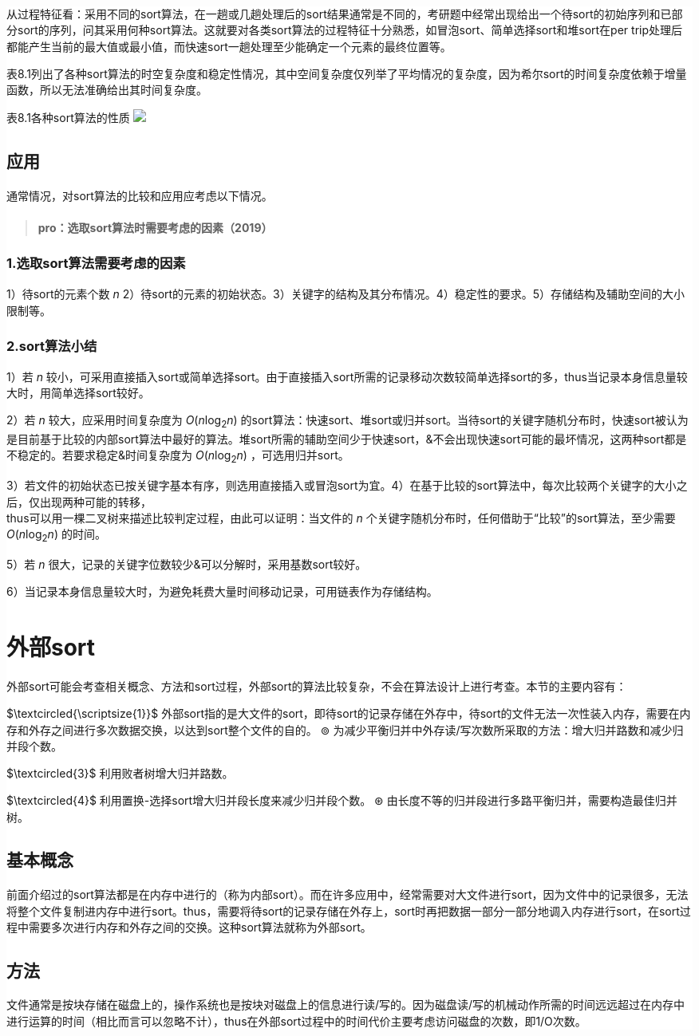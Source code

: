 
从过程特征看：采用不同的sort算法，在一趟或几趟处理后的sort结果通常是不同的，考研题中经常出现给出一个待sort的初始序列和已部分sort的序列，问其采用何种sort算法。这就要对各类sort算法的过程特征十分熟悉，如冒泡sort、简单选择sort和堆sort在per trip处理后都能产生当前的最大值或最小值，而快速sort一趟处理至少能确定一个元素的最终位置等。  

表8.1列出了各种sort算法的时空复杂度和稳定性情况，其中空间复杂度仅列举了平均情况的复杂度，因为希尔sort的时间复杂度依赖于增量函数，所以无法准确给出其时间复杂度。  

表8.1各种sort算法的性质
![](https://cdn-mineru.openxlab.org.cn/model-mineru/prod/0b1409c5ee2c569d34f51b5f3a267d60625ccf83b77b7de8ecb3eb03282fc0fb.jpg)  

## 应用  

通常情况，对sort算法的比较和应用应考虑以下情况。  

>#### pro：选取sort算法时需要考虑的因素（2019）  

### 1.选取sort算法需要考虑的因素  

1）待sort的元素个数 $n$ 2）待sort的元素的初始状态。3）关键字的结构及其分布情况。4）稳定性的要求。5）存储结构及辅助空间的大小限制等。  

### 2.sort算法小结  

1）若 $n$ 较小，可采用直接插入sort或简单选择sort。由于直接插入sort所需的记录移动次数较简单选择sort的多，thus当记录本身信息量较大时，用简单选择sort较好。  

2）若 $n$ 较大，应采用时间复杂度为 $O(n\mathrm{log}_{2}n)$ 的sort算法：快速sort、堆sort或归并sort。当待sort的关键字随机分布时，快速sort被认为是目前基于比较的内部sort算法中最好的算法。堆sort所需的辅助空间少于快速sort，&不会出现快速sort可能的最坏情况，这两种sort都是不稳定的。若要求稳定&时间复杂度为 $O(n\mathrm{log}_{2}n)$ ，可选用归并sort。  

3）若文件的初始状态已按关键字基本有序，则选用直接插入或冒泡sort为宜。4）在基于比较的sort算法中，每次比较两个关键字的大小之后，仅出现两种可能的转移，  
thus可以用一棵二叉树来描述比较判定过程，由此可以证明：当文件的 $n$ 个关键字随机分布时，任何借助于“比较”的sort算法，至少需要 $O(n\mathrm{log}_{2}n)$ 的时间。  

5）若 $n$ 很大，记录的关键字位数较少&可以分解时，采用基数sort较好。  

6）当记录本身信息量较大时，为避免耗费大量时间移动记录，可用链表作为存储结构。  



#  外部sort  

外部sort可能会考查相关概念、方法和sort过程，外部sort的算法比较复杂，不会在算法设计上进行考查。本节的主要内容有：  

$\textcircled{\scriptsize{1}}$ 外部sort指的是大文件的sort，即待sort的记录存储在外存中，待sort的文件无法一次性装入内存，需要在内存和外存之间进行多次数据交换，以达到sort整个文件的自的。 $\circledcirc$ 为减少平衡归并中外存读/写次数所采取的方法：增大归并路数和减少归并段个数。  

$\textcircled{3}$ 利用败者树增大归并路数。  

$\textcircled{4}$ 利用置换-选择sort增大归并段长度来减少归并段个数。 $\circledast$ 由长度不等的归并段进行多路平衡归并，需要构造最佳归并树。  

## 基本概念  

前面介绍过的sort算法都是在内存中进行的（称为内部sort）。而在许多应用中，经常需要对大文件进行sort，因为文件中的记录很多，无法将整个文件复制进内存中进行sort。thus，需要将待sort的记录存储在外存上，sort时再把数据一部分一部分地调入内存进行sort，在sort过程中需要多次进行内存和外存之间的交换。这种sort算法就称为外部sort。  

## 方法  

文件通常是按块存储在磁盘上的，操作系统也是按块对磁盘上的信息进行读/写的。因为磁盘读/写的机械动作所需的时间远远超过在内存中进行运算的时间（相比而言可以忽略不计），thus在外部sort过程中的时间代价主要考虑访问磁盘的次数，即1/O次数。  
